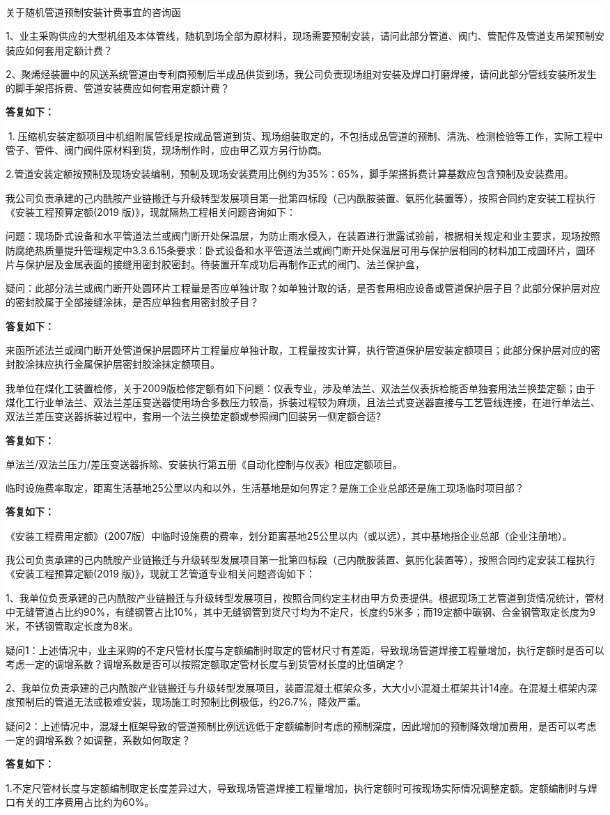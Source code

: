 

关于随机管道预制安装计费事宜的咨询函

1、业主采购供应的大型机组及本体管线，随机到场全部为原材料，现场需要预制安装，请问此部分管道、阀门、管配件及管道支吊架预制安装应如何套用定额计费？

2、聚烯烃装置中的风送系统管道由专利商预制后半成品供货到场，我公司负责现场组对安装及焊口打磨焊接，请问此部分管线安装所发生的脚手架搭拆费、管道安装费应如何套用定额计费？

**答复如下：**

​    1. 压缩机安装定额项目中机组附属管线是按成品管道到货、现场组装取定的，不包括成品管道的预制、清洗、检测检验等工作，实际工程中管子、管件、阀门阀件原材料到货，现场制作时，应由甲乙双方另行协商。

​    2.管道安装定额按预制及现场安装编制，预制及现场安装费用比例约为35%：65%，脚手架搭拆费计算基数应包含预制及安装费用。



我公司负责承建的己内酰胺产业链搬迁与升级转型发展项目第一批第四标段（己内酰胺装置、氨肟化装置等），按照合同约定安装工程执行《安装工程预算定额(2019 版)》，现就隔热工程相关问题咨询如下：

问题：现场卧式设备和水平管道法兰或阀门断开处保温层，为防止雨水侵入，在装置进行泄露试验前，根据相关规定和业主要求，现场按照防腐绝热质量提升管理规定中3.3.6.15条要求：卧式设备和水平管道法兰或阀门断开处保温层可用与保护层相同的材料加工成圆环片，圆环片与保护层及金属表面的接缝用密封胶密封。待装置开车成功后再制作正式的阀门、法兰保护盒，

疑问：此部分法兰或阀门断开处圆环片工程量是否应单独计取？如单独计取的话，是否套用相应设备或管道保护层子目？此部分保护层对应的密封胶属于全部接缝涂抹，是否应单独套用密封胶子目？



**答复如下：**

​    来函所述法兰或阀门断开处管道保护层圆环片工程量应单独计取，工程量按实计算，执行管道保护层安装定额项目；此部分保护层对应的密封胶涂抹应执行金属保护层密封胶涂抹定额项目。



我单位在煤化工装置检修，关于2009版检修定额有如下问题：仪表专业，涉及单法兰、双法兰仪表拆检能否单独套用法兰换垫定额；由于煤化工行业单法兰、双法兰差压变送器使用场合多数压力较高，拆装过程较为麻烦，且法兰式变送器直接与工艺管线连接，在进行单法兰、双法兰差压变送器拆装过程中，套用一个法兰换垫定额或参照阀门回装另一侧定额合适?

**答复如下：**

​    单法兰/双法兰压力/差压变送器拆除、安装执行第五册《自动化控制与仪表》相应定额项目。



临时设施费率取定，距离生活基地25公里以内和以外，生活基地是如何界定？是施工企业总部还是施工现场临时项目部？

**答复如下：**

​    《安装工程费用定额》（2007版）中临时设施费的费率，划分距离基地25公里以内（或以远），其中基地指企业总部（企业注册地）。



我公司负责承建的己内酰胺产业链搬迁与升级转型发展项目第一批第四标段（己内酰胺装置、氨肟化装置等），按照合同约定安装工程执行《安装工程预算定额(2019 版)》，现就工艺管道专业相关问题咨询如下：

1、我单位负责承建的己内酰胺产业链搬迁与升级转型发展项目，按照合同约定主材由甲方负责提供。根据现场工艺管道到货情况统计，管材中无缝管道占比约90%，有缝钢管占比10%，其中无缝钢管到货尺寸均为不定尺，长度约5米多；而19定额中碳钢、合金钢管取定长度为9米，不锈钢管取定长度为8米。

疑问1：上述情况中，业主采购的不定尺管材长度与定额编制时取定的管材尺寸有差距，导致现场管道焊接工程量增加，执行定额时是否可以考虑一定的调增系数？调增系数是否可以按照定额取定管材长度与到货管材长度的比值确定？

2、我单位负责承建的己内酰胺产业链搬迁与升级转型发展项目，装置混凝土框架众多，大大小小混凝土框架共计14座。在混凝土框架内深度预制后的管道无法或极难安装，现场施工时预制比例极低，约26.7%，降效严重。

疑问2：上述情况中，混凝土框架导致的管道预制比例远远低于定额编制时考虑的预制深度，因此增加的预制降效增加费用，是否可以考虑一定的调增系数？如调整，系数如何取定？

**答复如下：**

 

​    1.不定尺管材长度与定额编制取定长度差异过大，导致现场管道焊接工程量增加，执行定额时可按现场实际情况调整定额。定额编制时与焊口有关的工序费用占比约为60%。
